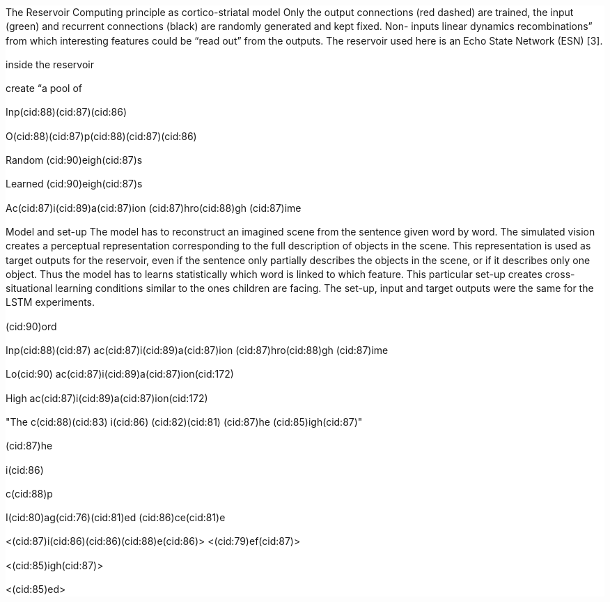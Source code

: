 The Reservoir Computing principle as cortico-striatal model
Only the output connections (red dashed) are trained, the input (green) and
recurrent connections (black) are randomly generated and kept fixed. Non-
inputs
linear dynamics
recombinations” from which interesting features could be “read out” from
the outputs. The reservoir used here is an Echo State Network (ESN) [3].

inside the reservoir

create “a pool of

Inp(cid:88)(cid:87)(cid:86)

O(cid:88)(cid:87)p(cid:88)(cid:87)(cid:86)

Random (cid:90)eigh(cid:87)s

Learned (cid:90)eigh(cid:87)s

Ac(cid:87)i(cid:89)a(cid:87)ion (cid:87)hro(cid:88)gh (cid:87)ime

Model and set-up
The model has to reconstruct an imagined scene from the sentence given
word by word. The simulated vision creates a perceptual representation
corresponding to the full description of objects in the scene. This
representation is used as target outputs for the reservoir, even if the
sentence only partially describes the objects in the scene, or if it describes
only one object. Thus the model has to learns statistically which word is
linked to which feature. This particular set-up creates cross-situational
learning conditions similar to the ones children are facing. The set-up, input
and target outputs were the same for the LSTM experiments.

(cid:90)ord

Inp(cid:88)(cid:87) ac(cid:87)i(cid:89)a(cid:87)ion (cid:87)hro(cid:88)gh (cid:87)ime

Lo(cid:90) ac(cid:87)i(cid:89)a(cid:87)ion(cid:172)

High ac(cid:87)i(cid:89)a(cid:87)ion(cid:172)

"The c(cid:88)(cid:83) i(cid:86) (cid:82)(cid:81) (cid:87)he (cid:85)igh(cid:87)"

(cid:87)he

i(cid:86)

c(cid:88)p

I(cid:80)ag(cid:76)(cid:81)ed
(cid:86)ce(cid:81)e

<(cid:87)i(cid:86)(cid:86)(cid:88)e(cid:86)>
<(cid:79)ef(cid:87)>



<(cid:85)igh(cid:87)>



<(cid:85)ed>
